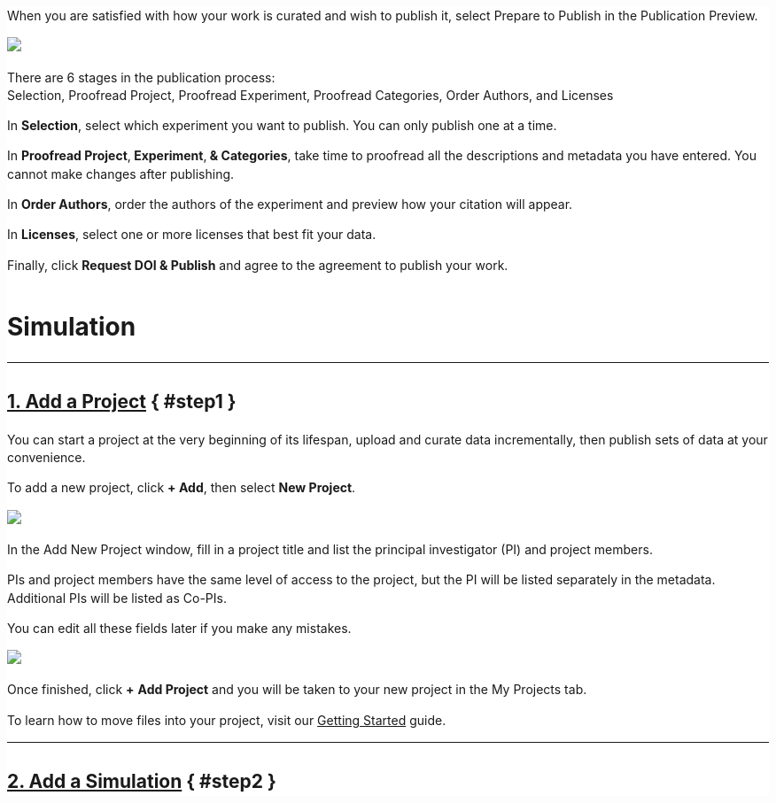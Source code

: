 When you are satisfied with how your work is curated and wish to publish it, select Prepare to Publish in the Publication Preview. 

<img src="../../imgs/guide-experimental-8.png">
    
There are 6 stages in the publication process: <br>
Selection, Proofread Project, Proofread Experiment, Proofread Categories, Order Authors, and Licenses

In <strong>Selection</strong>, select which experiment you want to publish. You can only publish one at a time.

In <strong>Proofread Project</strong>,<strong> Experiment</strong>,<strong> &amp; Categories</strong>, take time to proofread all the descriptions and metadata you have entered. You cannot make changes after publishing.

In <strong>Order Authors</strong>, order the authors of the experiment and preview how your citation will appear.

In <strong>Licenses</strong>, select one or more licenses that best fit your data.

Finally, click <strong>Request DOI &amp; Publish</strong> and agree to the agreement to publish your work.

# Simulation

---
## [1. Add a Project](#step1) { #step1 }

You can start a project at the very beginning of its lifespan, upload and curate data incrementally, then publish sets of data at your convenience.

To add a new project, click <strong>+ Add</strong>, then select <strong>New Project</strong>.

<img src="../../imgs/guide-allguides-1a.jpg">
    
In the Add New Project window, fill in a project title and list the principal investigator (PI) and project members.

PIs and project members have the same level of access to the project, but the PI will be listed separately in the metadata. Additional PIs will be listed as Co-PIs. 

You can edit all these fields later if you make any mistakes.

<img src="../../imgs/guide-simulation-1b.png">

Once finished, click <strong>+</strong> <strong>Add Project</strong> and you will be taken to your new project in the My Projects tab.

To learn how to move files into your project, visit our <a href="/rw/user-guides/getting-started/">Getting Started</a> guide.

---
## [2. Add a Simulation](#step2) { #step2 }
    